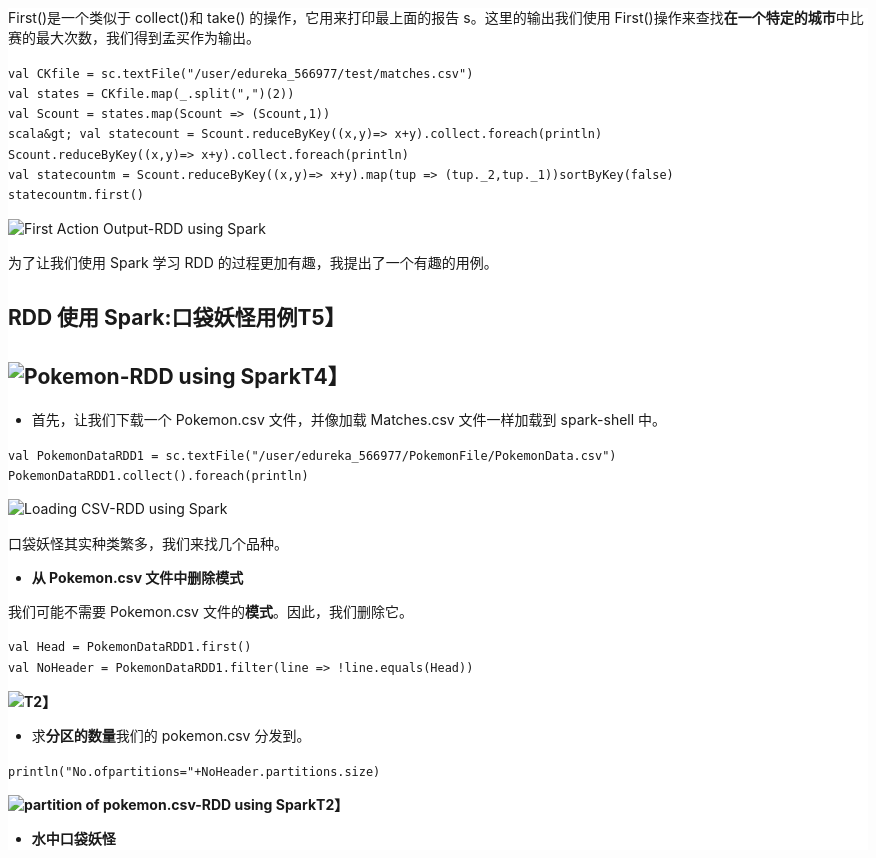 First()是一个类似于 collect()和 take() 的操作，它用来打印最上面的报告 s。这里的输出我们使用 First()操作来查找**在一个特定的城市**中比赛的最大次数，我们得到孟买作为输出。

```
val CKfile = sc.textFile("/user/edureka_566977/test/matches.csv")
val states = CKfile.map(_.split(",")(2))
val Scount = states.map(Scount => (Scount,1))
scala&gt; val statecount = Scount.reduceByKey((x,y)=> x+y).collect.foreach(println)
Scount.reduceByKey((x,y)=> x+y).collect.foreach(println)
val statecountm = Scount.reduceByKey((x,y)=> x+y).map(tup => (tup._2,tup._1))sortByKey(false)
statecountm.first()

```

![First Action Output-RDD using Spark](../Images/c2ee1bd3b1217a9a1fbf6b9526fcd213.png)

为了让我们使用 Spark 学习 RDD 的过程更加有趣，我提出了一个有趣的用例。

## **RDD 使用 Spark:口袋妖怪用例**T5】

## **![Pokemon-RDD using Spark](../Images/6072d033d99cb9dd7642ef20bbcfeee3.png)T4】**

*   首先，让我们下载一个 Pokemon.csv 文件，并像加载 Matches.csv 文件一样加载到 spark-shell 中。

```
val PokemonDataRDD1 = sc.textFile("/user/edureka_566977/PokemonFile/PokemonData.csv")
PokemonDataRDD1.collect().foreach(println)

```

![Loading CSV-RDD using Spark](../Images/6fcc659e304bfbcdb16ecf91cd444ba7.png)

口袋妖怪其实种类繁多，我们来找几个品种。

*   **从 Pokemon.csv 文件中删除模式**

我们可能不需要 Pokemon.csv 文件的**模式**。因此，我们删除它。

```
val Head = PokemonDataRDD1.first()
val NoHeader = PokemonDataRDD1.filter(line => !line.equals(Head))

```

**![](../Images/e3bc06c04b7d97727fb88066255e0918.png)T2】**

*   求**分区的数量**我们的 pokemon.csv 分发到。

```
println("No.ofpartitions="+NoHeader.partitions.size)

```

**![partition of pokemon.csv-RDD using Spark](../Images/b7ebe8f373d124d3b99c16c4d1de7a10.png)T2】**

*   **水中口袋妖怪**
